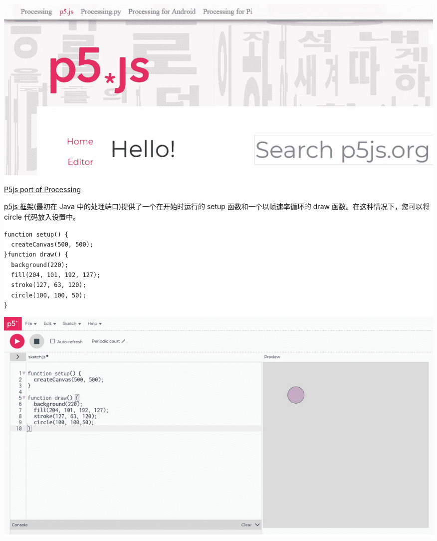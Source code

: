 ![](img/2f76e10fa06d3d8fab79cc251a296ac1.png)

[P5js port of Processing](https://p5js.org/)

[p5js 框架](https://p5js.org/)(最初在 Java 中的处理端口)提供了一个在开始时运行的 setup 函数和一个以帧速率循环的 draw 函数。在这种情况下，您可以将 circle 代码放入设置中。

```
function setup() {
  createCanvas(500, 500);
}function draw() {
  background(220);
  fill(204, 101, 192, 127);
  stroke(127, 63, 120);
  circle(100, 100, 50);
}
```

![](img/2bcb7498337b94d70010ab963da92a05.png)
